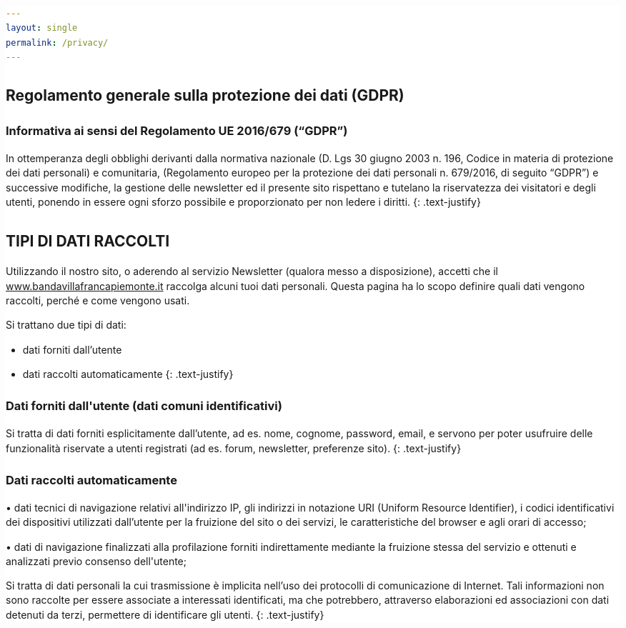 ```yaml
---
layout: single
permalink: /privacy/
---
```


## Regolamento generale sulla protezione dei dati (GDPR)
 

### Informativa ai sensi del Regolamento UE 2016/679 (“GDPR”)

In ottemperanza degli obblighi derivanti dalla normativa nazionale (D. Lgs 30 giugno 2003 n. 196, Codice in materia di protezione dei dati personali) e comunitaria, (Regolamento europeo per la protezione dei dati personali n. 679/2016, di seguito “GDPR”) e successive modifiche, la gestione delle newsletter ed il presente sito rispettano e tutelano la riservatezza dei visitatori e degli utenti, ponendo in essere ogni sforzo possibile e proporzionato per non ledere i diritti.
{: .text-justify}  

## TIPI DI DATI RACCOLTI

Utilizzando il nostro sito, o aderendo al servizio Newsletter (qualora messo a disposizione), accetti che il www.bandavillafrancapiemonte.it raccolga alcuni tuoi dati personali. Questa pagina ha lo scopo definire quali dati vengono raccolti, perché e come vengono usati.

Si trattano due tipi di dati:

- dati forniti dall’utente

- dati raccolti automaticamente
{: .text-justify}  

### Dati forniti dall'utente (dati comuni identificativi)

Si tratta di dati forniti esplicitamente dall’utente, ad es. nome, cognome, password, email, e servono per poter usufruire delle funzionalità riservate a utenti registrati (ad es. forum, newsletter, preferenze sito).
{: .text-justify}

### Dati raccolti automaticamente

• dati tecnici di navigazione relativi all'indirizzo IP, gli indirizzi in notazione URI (Uniform Resource Identifier), i codici identificativi dei dispositivi utilizzati dall’utente per la fruizione del sito o dei servizi, le caratteristiche del browser e agli orari di accesso;

• dati di navigazione finalizzati alla profilazione forniti indirettamente mediante la fruizione stessa del servizio e ottenuti e analizzati previo consenso dell'utente;

Si tratta di dati personali la cui trasmissione è implicita nell’uso dei protocolli di comunicazione di Internet. Tali informazioni non sono raccolte per essere associate a interessati identificati, ma che potrebbero, attraverso elaborazioni ed associazioni con dati detenuti da terzi, permettere di identificare gli utenti.
{: .text-justify}   
